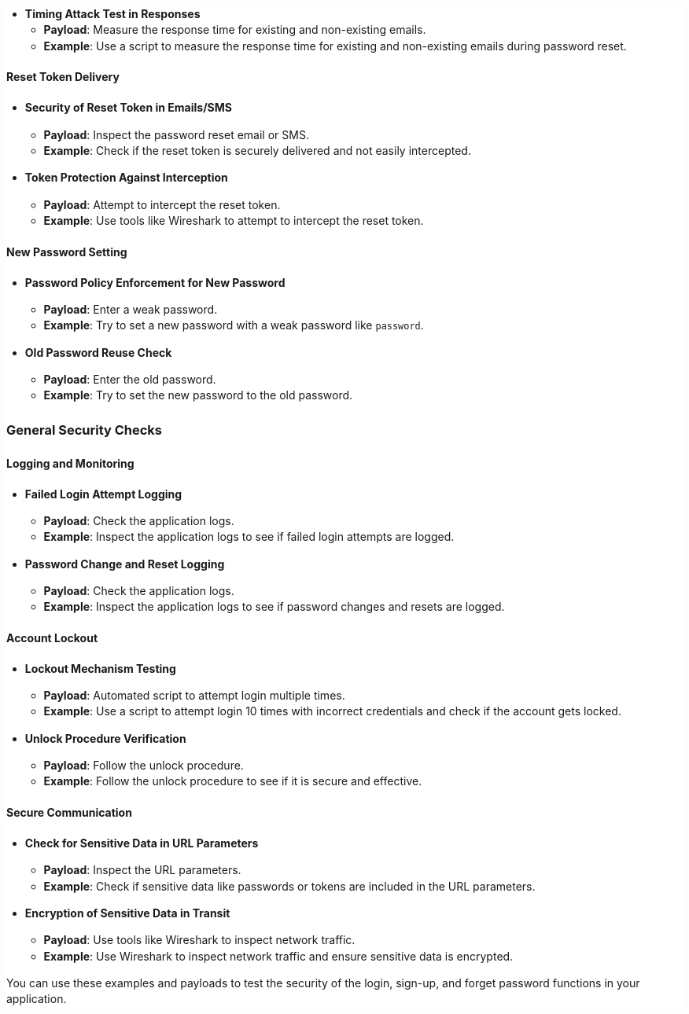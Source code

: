 - **Timing Attack Test in Responses**
  - **Payload**: Measure the response time for existing and non-existing emails.
  - **Example**: Use a script to measure the response time for existing and non-existing emails during password reset.

#### Reset Token Delivery

- **Security of Reset Token in Emails/SMS**
  - **Payload**: Inspect the password reset email or SMS.
  - **Example**: Check if the reset token is securely delivered and not easily intercepted.

- **Token Protection Against Interception**
  - **Payload**: Attempt to intercept the reset token.
  - **Example**: Use tools like Wireshark to attempt to intercept the reset token.

#### New Password Setting

- **Password Policy Enforcement for New Password**
  - **Payload**: Enter a weak password.
  - **Example**: Try to set a new password with a weak password like `password`.

- **Old Password Reuse Check**
  - **Payload**: Enter the old password.
  - **Example**: Try to set the new password to the old password.

### General Security Checks

#### Logging and Monitoring

- **Failed Login Attempt Logging**
  - **Payload**: Check the application logs.
  - **Example**: Inspect the application logs to see if failed login attempts are logged.

- **Password Change and Reset Logging**
  - **Payload**: Check the application logs.
  - **Example**: Inspect the application logs to see if password changes and resets are logged.

#### Account Lockout

- **Lockout Mechanism Testing**
  - **Payload**: Automated script to attempt login multiple times.
  - **Example**: Use a script to attempt login 10 times with incorrect credentials and check if the account gets locked.

- **Unlock Procedure Verification**
  - **Payload**: Follow the unlock procedure.
  - **Example**: Follow the unlock procedure to see if it is secure and effective.

#### Secure Communication

- **Check for Sensitive Data in URL Parameters**
  - **Payload**: Inspect the URL parameters.
  - **Example**: Check if sensitive data like passwords or tokens are included in the URL parameters.

- **Encryption of Sensitive Data in Transit**
  - **Payload**: Use tools like Wireshark to inspect network traffic.
  - **Example**: Use Wireshark to inspect network traffic and ensure sensitive data is encrypted.

You can use these examples and payloads to test the security of the login, sign-up, and forget password functions in your application.
